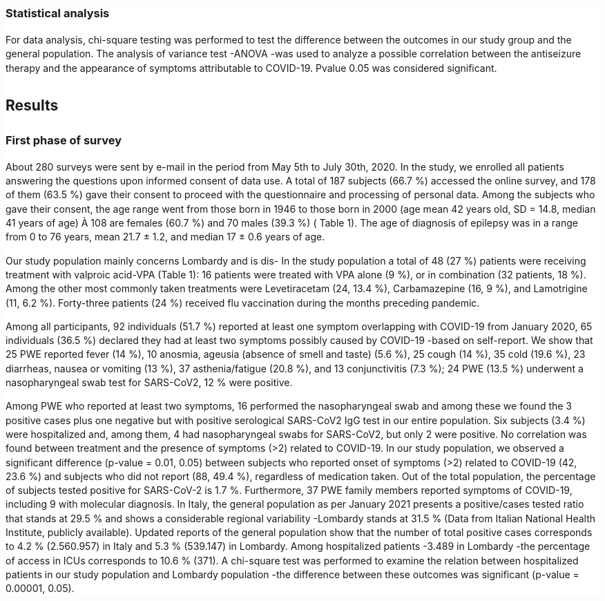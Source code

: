 
### Statistical analysis

For data analysis, chi-square testing was performed to test the difference between the outcomes in our study group and the general population. The analysis of variance test -ANOVA -was used to analyze a possible correlation between the antiseizure therapy and the appearance of symptoms attributable to COVID-19. Pvalue 0.05 was considered significant.


## Results


### First phase of survey

About 280 surveys were sent by e-mail in the period from May 5th to July 30th, 2020. In the study, we enrolled all patients answering the questions upon informed consent of data use. A total of 187 subjects (66.7 %) accessed the online survey, and 178 of them (63.5 %) gave their consent to proceed with the questionnaire and processing of personal data. Among the subjects who gave their consent, the age range went from those born in 1946 to those born in 2000 (age mean 42 years old, SD = 14.8, median 41 years of age) À 108 are females (60.7 %) and 70 males (39.3 %) ( Table 1). The age of diagnosis of epilepsy was in a range from 0 to 76 years, mean 21.7 ± 1.2, and median 17 ± 0.6 years of age.

Our study population mainly concerns Lombardy and is dis- In the study population a total of 48 (27 %) patients were receiving treatment with valproic acid-VPA (Table 1): 16 patients were treated with VPA alone (9 %), or in combination (32 patients, 18 %). Among the other most commonly taken treatments were Levetiracetam (24, 13.4 %), Carbamazepine (16, 9 %), and Lamotrigine (11, 6.2 %). Forty-three patients (24 %) received flu vaccination during the months preceding pandemic.

Among all participants, 92 individuals (51.7 %) reported at least one symptom overlapping with COVID-19 from January 2020, 65 individuals (36.5 %) declared they had at least two symptoms possibly caused by COVID-19 -based on self-report. We show that 25 PWE reported fever (14 %), 10 anosmia, ageusia (absence of smell and taste) (5.6 %), 25 cough (14 %), 35 cold (19.6 %), 23 diarrheas, nausea or vomiting (13 %), 37 asthenia/fatigue (20.8 %), and 13 conjunctivitis (7.3 %); 24 PWE (13.5 %) underwent a nasopharyngeal swab test for SARS-CoV2, 12 % were positive.

Among PWE who reported at least two symptoms, 16 performed the nasopharyngeal swab and among these we found the 3 positive cases plus one negative but with positive serological SARS-CoV2 IgG test in our entire population. Six subjects (3.4 %) were hospitalized and, among them, 4 had nasopharyngeal swabs for SARS-CoV2, but only 2 were positive. No correlation was found between treatment and the presence of symptoms (>2) related to COVID-19. In our study population, we observed a significant difference (p-value = 0.01, 0.05) between subjects who reported onset of symptoms (>2) related to COVID-19 (42, 23.6 %) and subjects who did not report (88, 49.4 %), regardless of medication taken. Out of the total population, the percentage of subjects tested positive for SARS-CoV-2 is 1.7 %. Furthermore, 37 PWE family members reported symptoms of COVID-19, including 9 with molecular diagnosis. In Italy, the general population as per January 2021 presents a positive/cases tested ratio that stands at 29.5 % and shows a considerable regional variability -Lombardy stands at 31.5 % (Data from Italian National Health Institute, publicly available). Updated reports of the general population show that the number of total positive cases corresponds to 4.2 % (2.560.957) in Italy and 5.3 % (539.147) in Lombardy. Among hospitalized patients -3.489 in Lombardy -the percentage of access in ICUs corresponds to 10.6 % (371). A chi-square test was performed to examine the relation between hospitalized patients in our study population and Lombardy population -the difference between these outcomes was significant (p-value = 0.00001, 0.05).
